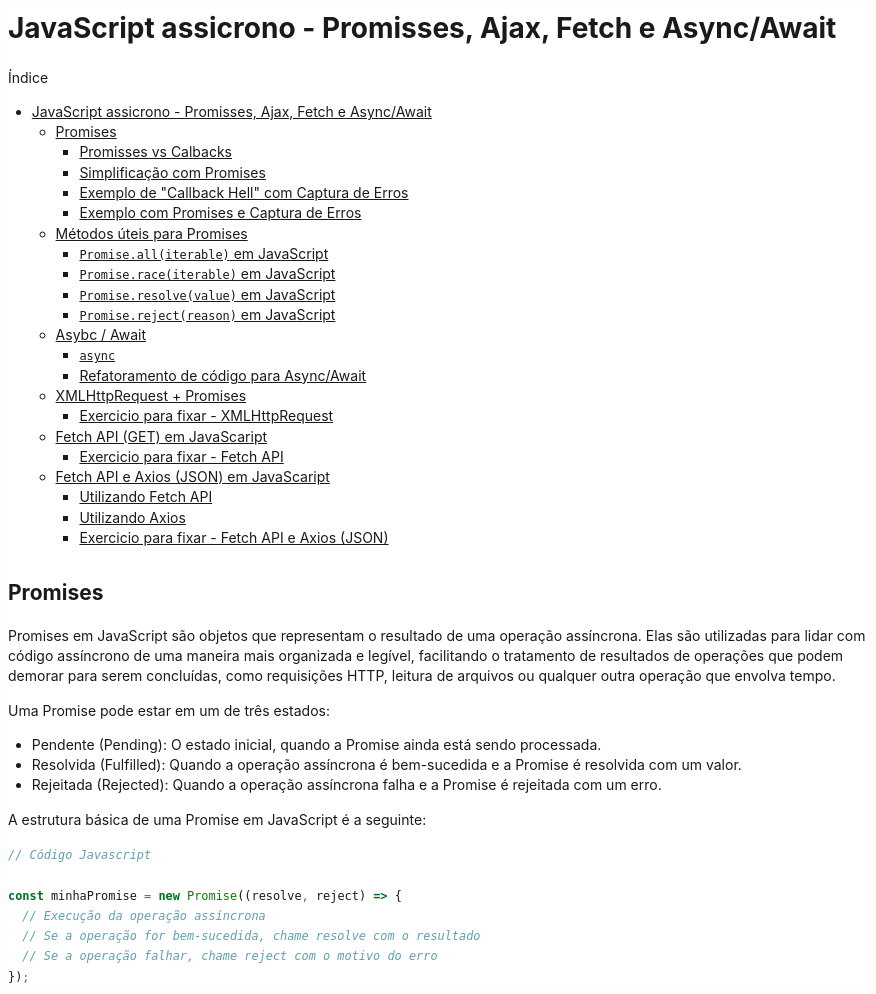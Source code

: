 # JavaScript assicrono - Promisses, Ajax, Fetch e Async/Await

Índice

- [JavaScript assicrono - Promisses, Ajax, Fetch e Async/Await](#javascript-assicrono---promisses-ajax-fetch-e-asyncawait)
  - [Promises](#promises)
    - [Promisses vs Calbacks](#promisses-vs-calbacks)
    - [Simplificação com Promises](#simplificação-com-promises)
    - [Exemplo de "Callback Hell" com Captura de Erros](#exemplo-de-callback-hell-com-captura-de-erros)
    - [Exemplo com Promises e Captura de Erros](#exemplo-com-promises-e-captura-de-erros)
  - [Métodos úteis para Promises](#métodos-úteis-para-promises)
    - [`Promise.all(iterable)` em JavaScript](#promisealliterable-em-javascript)
    - [`Promise.race(iterable)` em JavaScript](#promiseraceiterable-em-javascript)
    - [`Promise.resolve(value)` em JavaScript](#promiseresolvevalue-em-javascript)
    - [`Promise.reject(reason)` em JavaScript](#promiserejectreason-em-javascript)
  - [Asybc / Await](#asybc--await)
    - [`async`](#async)
    - [Refatoramento de código para Async/Await](#refatoramento-de-código-para-asyncawait)
  - [XMLHttpRequest + Promises](#xmlhttprequest--promises)
    - [Exercicio para fixar - XMLHttpRequest](#exercicio-para-fixar---xmlhttprequest)
  - [Fetch API (GET) em JavaScaript](#fetch-api-get-em-javascaript)
    - [Exercicio para fixar - Fetch API](#exercicio-para-fixar---fetch-api)
  - [Fetch API e Axios (JSON) em JavaScaript](#fetch-api-e-axios-json-em-javascaript)
    - [Utilizando Fetch API](#utilizando-fetch-api)
    - [Utilizando Axios](#utilizando-axios)
    - [Exercicio para fixar - Fetch API e Axios (JSON)](#exercicio-para-fixar---fetch-api-e-axios-json)

## Promises

Promises em JavaScript são objetos que representam o resultado de uma operação assíncrona. Elas são utilizadas para lidar com código assíncrono de uma maneira mais organizada e legível, facilitando o tratamento de resultados de operações que podem demorar para serem concluídas, como requisições HTTP, leitura de arquivos ou qualquer outra operação que envolva tempo.

Uma Promise pode estar em um de três estados:

- Pendente (Pending): O estado inicial, quando a Promise ainda está sendo processada.
- Resolvida (Fulfilled): Quando a operação assíncrona é bem-sucedida e a Promise é resolvida com um valor.
- Rejeitada (Rejected): Quando a operação assíncrona falha e a Promise é rejeitada com um erro.

A estrutura básica de uma Promise em JavaScript é a seguinte:

~~~javascript
// Código Javascript

const minhaPromise = new Promise((resolve, reject) => {
  // Execução da operação assíncrona
  // Se a operação for bem-sucedida, chame resolve com o resultado
  // Se a operação falhar, chame reject com o motivo do erro
});
~~~
